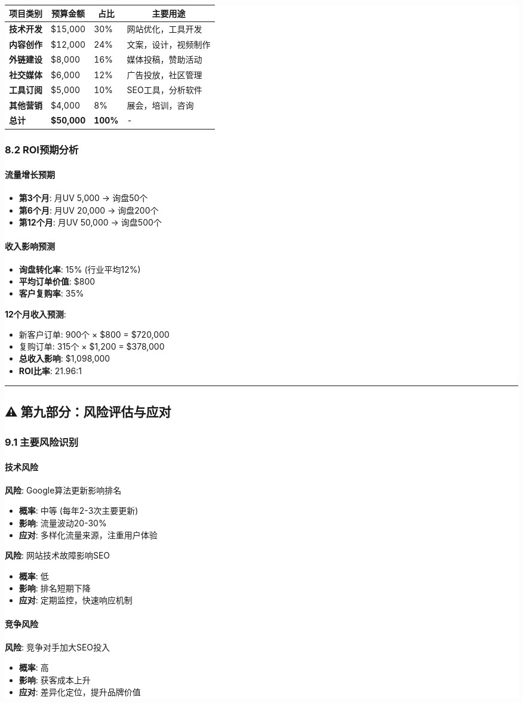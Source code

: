 | 项目类别 | 预算金额 | 占比 | 主要用途 |
|----------|----------|------|----------|
| **技术开发** | $15,000 | 30% | 网站优化，工具开发 |
| **内容创作** | $12,000 | 24% | 文案，设计，视频制作 |
| **外链建设** | $8,000 | 16% | 媒体投稿，赞助活动 |
| **社交媒体** | $6,000 | 12% | 广告投放，社区管理 |
| **工具订阅** | $5,000 | 10% | SEO工具，分析软件 |
| **其他营销** | $4,000 | 8% | 展会，培训，咨询 |
| **总计** | **$50,000** | **100%** | - |

### 8.2 ROI预期分析

#### 流量增长预期
- **第3个月**: 月UV 5,000 → 询盘50个
- **第6个月**: 月UV 20,000 → 询盘200个  
- **第12个月**: 月UV 50,000 → 询盘500个

#### 收入影响预测
- **询盘转化率**: 15% (行业平均12%)
- **平均订单价值**: $800
- **客户复购率**: 35%

**12个月收入预测**:
- 新客户订单: 900个 × $800 = $720,000
- 复购订单: 315个 × $1,200 = $378,000
- **总收入影响**: $1,098,000
- **ROI比率**: 21.96:1

---

## ⚠️ 第九部分：风险评估与应对

### 9.1 主要风险识别

#### 技术风险
**风险**: Google算法更新影响排名
- **概率**: 中等 (每年2-3次主要更新)
- **影响**: 流量波动20-30%
- **应对**: 多样化流量来源，注重用户体验

**风险**: 网站技术故障影响SEO
- **概率**: 低
- **影响**: 排名短期下降
- **应对**: 定期监控，快速响应机制

#### 竞争风险  
**风险**: 竞争对手加大SEO投入
- **概率**: 高
- **影响**: 获客成本上升
- **应对**: 差异化定位，提升品牌价值
